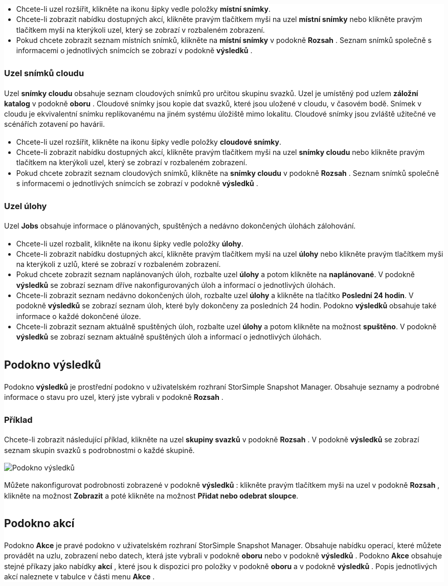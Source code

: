 * Chcete-li uzel rozšířit, klikněte na ikonu šipky vedle položky **místní snímky**.
* Chcete-li zobrazit nabídku dostupných akcí, klikněte pravým tlačítkem myši na uzel **místní snímky** nebo klikněte pravým tlačítkem myši na kterýkoli uzel, který se zobrazí v rozbaleném zobrazení.
* Pokud chcete zobrazit seznam místních snímků, klikněte na **místní snímky** v podokně **Rozsah** . Seznam snímků společně s informacemi o jednotlivých snímcích se zobrazí v podokně **výsledků** .

### <a name="cloud-snapshots-node"></a>Uzel snímků cloudu
Uzel **snímky cloudu** obsahuje seznam cloudových snímků pro určitou skupinu svazků. Uzel je umístěný pod uzlem **záložní katalog** v podokně **oboru** . Cloudové snímky jsou kopie dat svazků, které jsou uložené v cloudu, v časovém bodě. Snímek v cloudu je ekvivalentní snímku replikovanému na jiném systému úložiště mimo lokalitu. Cloudové snímky jsou zvláště užitečné ve scénářích zotavení po havárii.

* Chcete-li uzel rozšířit, klikněte na ikonu šipky vedle položky **cloudové snímky**.
* Chcete-li zobrazit nabídku dostupných akcí, klikněte pravým tlačítkem myši na uzel **snímky cloudu** nebo klikněte pravým tlačítkem na kterýkoli uzel, který se zobrazí v rozbaleném zobrazení.
* Pokud chcete zobrazit seznam cloudových snímků, klikněte na **snímky cloudu** v podokně **Rozsah** . Seznam snímků společně s informacemi o jednotlivých snímcích se zobrazí v podokně **výsledků** .

### <a name="jobs-node"></a>Uzel úlohy
Uzel **Jobs** obsahuje informace o plánovaných, spuštěných a nedávno dokončených úlohách zálohování. 

* Chcete-li uzel rozbalit, klikněte na ikonu šipky vedle položky **úlohy**.
* Chcete-li zobrazit nabídku dostupných akcí, klikněte pravým tlačítkem myši na uzel **úlohy** nebo klikněte pravým tlačítkem myši na kterýkoli z uzlů, které se zobrazí v rozbaleném zobrazení.
* Pokud chcete zobrazit seznam naplánovaných úloh, rozbalte uzel **úlohy** a potom klikněte na **naplánované**. V podokně **výsledků** se zobrazí seznam dříve nakonfigurovaných úloh a informací o jednotlivých úlohách. 
* Chcete-li zobrazit seznam nedávno dokončených úloh, rozbalte uzel **úlohy** a klikněte na tlačítko **Poslední 24 hodin**. V podokně **výsledků** se zobrazí seznam úloh, které byly dokončeny za posledních 24 hodin. Podokno **výsledků** obsahuje také informace o každé dokončené úloze.
* Chcete-li zobrazit seznam aktuálně spuštěných úloh, rozbalte uzel **úlohy** a potom klikněte na možnost **spuštěno**. V podokně **výsledků** se zobrazí seznam aktuálně spuštěných úloh a informací o jednotlivých úlohách.

## <a name="results-pane"></a>Podokno výsledků
Podokno **výsledků** je prostřední podokno v uživatelském rozhraní StorSimple Snapshot Manager. Obsahuje seznamy a podrobné informace o stavu pro uzel, který jste vybrali v podokně **Rozsah** .

### <a name="example"></a>Příklad
Chcete-li zobrazit následující příklad, klikněte na uzel **skupiny svazků** v podokně **Rozsah** . V podokně **výsledků** se zobrazí seznam skupin svazků s podrobnostmi o každé skupině.

![Podokno výsledků](./media/storsimple-use-snapshot-manager/HCS_SSM_Results_pane.png) 

Můžete nakonfigurovat podrobnosti zobrazené v podokně **výsledků** : klikněte pravým tlačítkem myši na uzel v podokně **Rozsah** , klikněte na možnost **Zobrazit** a poté klikněte na možnost **Přidat nebo odebrat sloupce**.

## <a name="actions-pane"></a>Podokno akcí
Podokno **Akce** je pravé podokno v uživatelském rozhraní StorSimple Snapshot Manager. Obsahuje nabídku operací, které můžete provádět na uzlu, zobrazení nebo datech, která jste vybrali v podokně **oboru** nebo v podokně **výsledků** . Podokno **Akce** obsahuje stejné příkazy jako nabídky **akcí** , které jsou k dispozici pro položky v podokně **oboru** a v podokně **výsledků** . Popis jednotlivých akcí naleznete v tabulce v části menu **Akce** .
